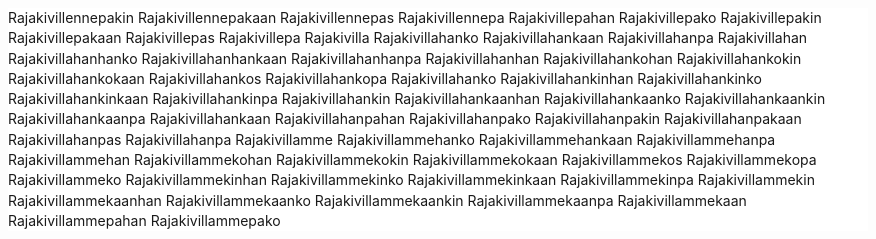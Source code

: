 Rajakivillennepakin
Rajakivillennepakaan
Rajakivillennepas
Rajakivillennepa
Rajakivillepahan
Rajakivillepako
Rajakivillepakin
Rajakivillepakaan
Rajakivillepas
Rajakivillepa
Rajakivilla
Rajakivillahanko
Rajakivillahankaan
Rajakivillahanpa
Rajakivillahan
Rajakivillahanhanko
Rajakivillahanhankaan
Rajakivillahanhanpa
Rajakivillahanhan
Rajakivillahankohan
Rajakivillahankokin
Rajakivillahankokaan
Rajakivillahankos
Rajakivillahankopa
Rajakivillahanko
Rajakivillahankinhan
Rajakivillahankinko
Rajakivillahankinkaan
Rajakivillahankinpa
Rajakivillahankin
Rajakivillahankaanhan
Rajakivillahankaanko
Rajakivillahankaankin
Rajakivillahankaanpa
Rajakivillahankaan
Rajakivillahanpahan
Rajakivillahanpako
Rajakivillahanpakin
Rajakivillahanpakaan
Rajakivillahanpas
Rajakivillahanpa
Rajakivillamme
Rajakivillammehanko
Rajakivillammehankaan
Rajakivillammehanpa
Rajakivillammehan
Rajakivillammekohan
Rajakivillammekokin
Rajakivillammekokaan
Rajakivillammekos
Rajakivillammekopa
Rajakivillammeko
Rajakivillammekinhan
Rajakivillammekinko
Rajakivillammekinkaan
Rajakivillammekinpa
Rajakivillammekin
Rajakivillammekaanhan
Rajakivillammekaanko
Rajakivillammekaankin
Rajakivillammekaanpa
Rajakivillammekaan
Rajakivillammepahan
Rajakivillammepako